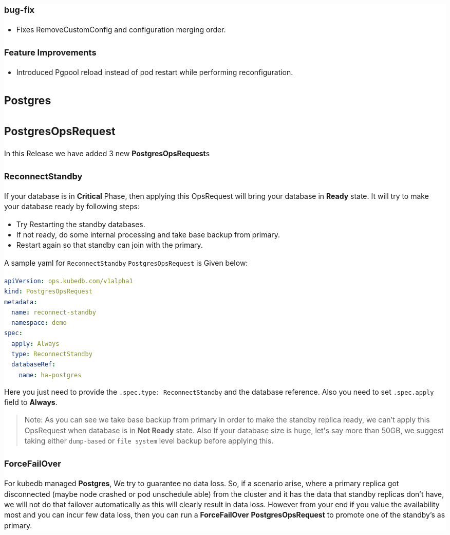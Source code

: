 ### bug-fix
- Fixes RemoveCustomConfig and configuration merging order.

### Feature Improvements 
- Introduced Pgpool reload instead of pod restart while performing reconfiguration.


## Postgres

## PostgresOpsRequest
In this Release we have added 3 new **PostgresOpsRequest**s

### ReconnectStandby

If your database is in **Critical** Phase, then applying this OpsRequest will bring your database in **Ready** state. It will try to make your database ready by following steps:
- Try Restarting the standby databases.
- If not ready, do some internal processing and take base backup from primary.
- Restart again so that standby can join with the primary.

A sample yaml for `ReconnectStandby` `PostgresOpsRequest` is Given below:

```yaml
apiVersion: ops.kubedb.com/v1alpha1
kind: PostgresOpsRequest
metadata:
  name: reconnect-standby
  namespace: demo
spec:
  apply: Always
  type: ReconnectStandby
  databaseRef:
    name: ha-postgres

```

Here you just need to provide the `.spec.type: ReconnectStandby` and the database reference. Also you need to set `.spec.apply` field to **Always**.

> Note: As you can see we take base backup from primary in order to make the standby replica ready, we can’t apply this OpsRequest when database is in **Not Ready** state. Also If your database size is huge, let's say more than 50GB, we suggest taking either `dump-based` or `file system` level backup before applying this.
 
### ForceFailOver

For kubedb managed **Postgres**, We try to guarantee no data loss. So, if a scenario arise, where a primary replica got disconnected (maybe node crashed or pod unschedule able) from the cluster and it has the data that standby replicas don’t have, we will not do that failover automatically as this will clearly result in data loss. However from your end if you value the availability most and you can incur few data loss, then you can run a **ForceFailOver** **PostgresOpsRequest** to promote one of the standby’s as primary.
